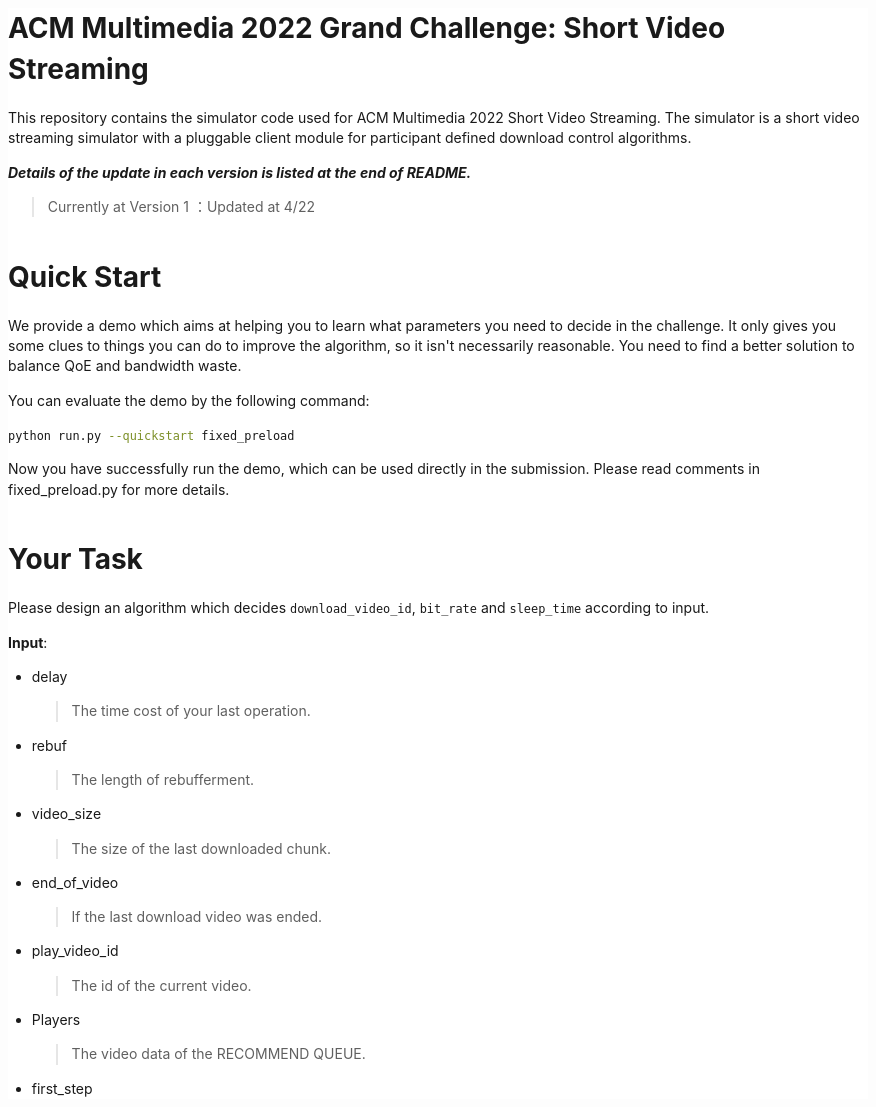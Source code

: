 # ACM Multimedia 2022 Grand Challenge: Short Video Streaming
This repository contains the simulator code used for ACM Multimedia 2022 Short Video Streaming.  The simulator is a short video streaming simulator with a pluggable client module for participant defined download control algorithms.

***Details of the update in each version is listed at the end of README.*** 

> Currently at Version 1 ：Updated at 4/22

# Quick Start

We provide a demo which aims at helping you to learn what parameters you need to decide in the challenge. It only gives you some clues to things you can do to improve the algorithm, so it isn't necessarily reasonable. You need to find a better solution to balance QoE and bandwidth waste.

You can evaluate the demo by the following command:

```bash
python run.py --quickstart fixed_preload
```
Now you have successfully run the demo, which can be used directly in the submission. Please read comments in fixed_preload.py for more details.

# Your Task

Please design an algorithm which decides `download_video_id`, `bit_rate` and `sleep_time` according to input.

**Input**:

- delay

  > The time cost of your last operation.

- rebuf

  > The length of rebufferment.
  
- video_size

  > The size of the last downloaded chunk.

- end_of_video

  > If the last download video was ended.

- play_video_id

  > The id of the current video.

- Players

  > The video data of the RECOMMEND QUEUE.

+ first_step

